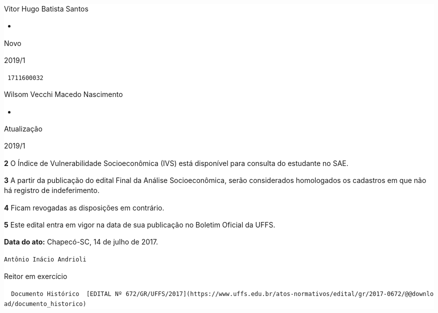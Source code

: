    Vitor Hugo Batista Santos

   -

   Novo

   2019/1

     1711600032

   Wilsom Vecchi Macedo Nascimento

   -

   Atualização

   2019/1

      

 **2** O Índice de Vulnerabilidade Socioeconômica (IVS) está disponível para consulta do estudante no SAE.

  

 **3** A partir da publicação do edital Final da Análise Socioeconômica, serão considerados homologados os cadastros em que não há registro de indeferimento.

  

 **4** Ficam revogadas as disposições em contrário.

  

 **5** Este edital entra em vigor na data de sua publicação no Boletim Oficial da UFFS.

   **Data do ato:** Chapecó-SC, 14 de julho de 2017.   
 

    Antônio Inácio Andrioli   
 Reitor em exercício 

      Documento Histórico  [EDITAL Nº 672/GR/UFFS/2017](https://www.uffs.edu.br/atos-normativos/edital/gr/2017-0672/@@download/documento_historico)     
      